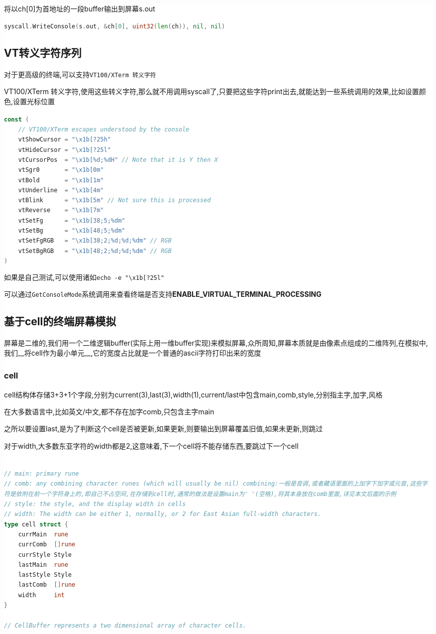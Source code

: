 将以ch[0]为首地址的一段buffer输出到屏幕s.out

```go
syscall.WriteConsole(s.out, &ch[0], uint32(len(ch)), nil, nil)
```



## VT转义字符序列

对于更高级的终端,可以支持`VT100/XTerm 转义字符`

VT100/XTerm 转义字符,使用这些转义字符,那么就不用调用syscall了,只要把这些字符print出去,就能达到一些系统调用的效果,比如设置颜色,设置光标位置

```go
const (
	// VT100/XTerm escapes understood by the console
	vtShowCursor = "\x1b[?25h"
	vtHideCursor = "\x1b[?25l"
	vtCursorPos  = "\x1b[%d;%dH" // Note that it is Y then X
	vtSgr0       = "\x1b[0m"
	vtBold       = "\x1b[1m"
	vtUnderline  = "\x1b[4m"
	vtBlink      = "\x1b[5m" // Not sure this is processed
	vtReverse    = "\x1b[7m"
	vtSetFg      = "\x1b[38;5;%dm"
	vtSetBg      = "\x1b[48;5;%dm"
	vtSetFgRGB   = "\x1b[38;2;%d;%d;%dm" // RGB
	vtSetBgRGB   = "\x1b[48;2;%d;%d;%dm" // RGB
)
```

如果是自己测试,可以使用诸如`echo -e "\x1b[?25l"`

可以通过`GetConsoleMode`系统调用来查看终端是否支持**ENABLE_VIRTUAL_TERMINAL_PROCESSING**

## 基于cell的终端屏幕模拟

屏幕是二维的,我们用一个二维逻辑buffer(实际上用一维buffer实现)来模拟屏幕,众所周知,屏幕本质就是由像素点组成的二维阵列,在模拟中,我们__将cell作为最小单元__,它的宽度占比就是一个普通的ascii字符打印出来的宽度

### cell

cell结构体存储3+3+1个字段,分别为current(3),last(3),width(1),current/last中包含main,comb,style,分别指主字,加字,风格

在大多数语言中,比如英文/中文,都不存在加字comb,只包含主字main

之所以要设置last,是为了判断这个cell是否被更新,如果更新,则要输出到屏幕覆盖旧值,如果未更新,则跳过

对于width,大多数东亚字符的width都是2,这意味着,下一个cell将不能存储东西,要跳过下一个cell

```go

// main: primary rune
// comb: any combining character runes (which will usually be nil) combining:一般是音调,或者藏语里面的上加字下加字或元音,这些字符是依附在前一个字符身上的,即自己不占空间,在存储到cell时,通常的做法是设置main为' '(空格),将其本身放在comb里面,详见本文后面的示例
// style: the style, and the display width in cells
// width: The width can be either 1, normally, or 2 for East Asian full-width characters.
type cell struct {
	currMain  rune
	currComb  []rune
	currStyle Style
	lastMain  rune
	lastStyle Style
	lastComb  []rune
	width     int
}	

// CellBuffer represents a two dimensional array of character cells.
```